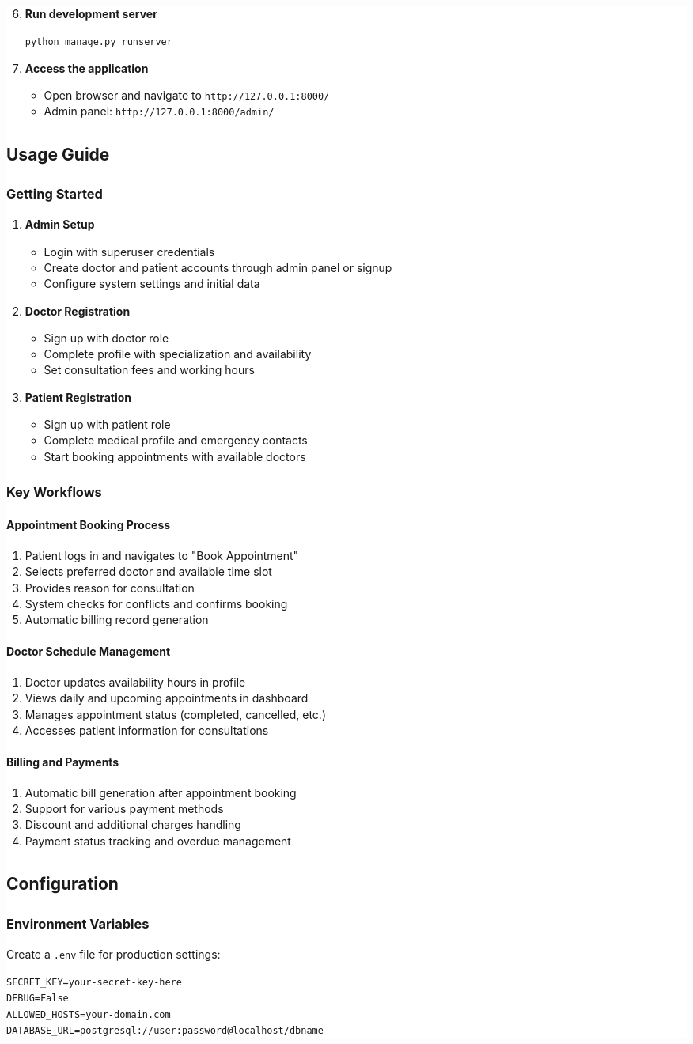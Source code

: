 6. **Run development server**
   ```bash
   python manage.py runserver
   ```

7. **Access the application**
   - Open browser and navigate to `http://127.0.0.1:8000/`
   - Admin panel: `http://127.0.0.1:8000/admin/`

## Usage Guide

### Getting Started

1. **Admin Setup**
   - Login with superuser credentials
   - Create doctor and patient accounts through admin panel or signup
   - Configure system settings and initial data

2. **Doctor Registration**
   - Sign up with doctor role
   - Complete profile with specialization and availability
   - Set consultation fees and working hours

3. **Patient Registration**
   - Sign up with patient role
   - Complete medical profile and emergency contacts
   - Start booking appointments with available doctors

### Key Workflows

#### Appointment Booking Process
1. Patient logs in and navigates to "Book Appointment"
2. Selects preferred doctor and available time slot
3. Provides reason for consultation
4. System checks for conflicts and confirms booking
5. Automatic billing record generation

#### Doctor Schedule Management
1. Doctor updates availability hours in profile
2. Views daily and upcoming appointments in dashboard
3. Manages appointment status (completed, cancelled, etc.)
4. Accesses patient information for consultations

#### Billing and Payments
1. Automatic bill generation after appointment booking
2. Support for various payment methods
3. Discount and additional charges handling
4. Payment status tracking and overdue management

## Configuration

### Environment Variables
Create a `.env` file for production settings:
```
SECRET_KEY=your-secret-key-here
DEBUG=False
ALLOWED_HOSTS=your-domain.com
DATABASE_URL=postgresql://user:password@localhost/dbname
```
